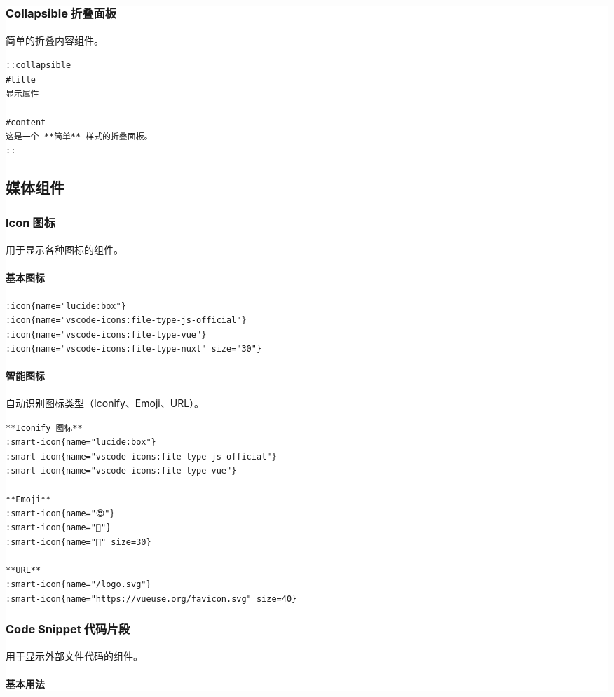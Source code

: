 ### Collapsible 折叠面板

简单的折叠内容组件。

```markdown
::collapsible
#title
显示属性

#content
这是一个 **简单** 样式的折叠面板。
::
```

## 媒体组件

### Icon 图标

用于显示各种图标的组件。

#### 基本图标

```markdown
:icon{name="lucide:box"}
:icon{name="vscode-icons:file-type-js-official"}
:icon{name="vscode-icons:file-type-vue"}
:icon{name="vscode-icons:file-type-nuxt" size="30"}
```

#### 智能图标

自动识别图标类型（Iconify、Emoji、URL）。

```markdown
**Iconify 图标**
:smart-icon{name="lucide:box"}
:smart-icon{name="vscode-icons:file-type-js-official"}
:smart-icon{name="vscode-icons:file-type-vue"}

**Emoji**
:smart-icon{name="😍"}
:smart-icon{name="🚀"}
:smart-icon{name="🎉" size=30}

**URL**
:smart-icon{name="/logo.svg"}
:smart-icon{name="https://vueuse.org/favicon.svg" size=40}
```

### Code Snippet 代码片段

用于显示外部文件代码的组件。

#### 基本用法
